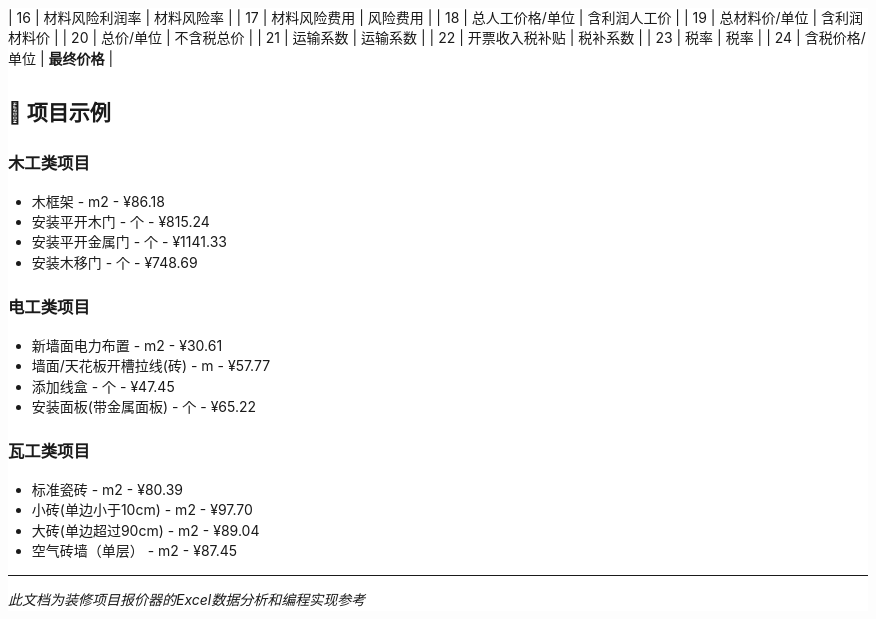 | 16 | 材料风险利润率 | 材料风险率 |
| 17 | 材料风险费用 | 风险费用 |
| 18 | 总人工价格/单位 | 含利润人工价 |
| 19 | 总材料价/单位 | 含利润材料价 |
| 20 | 总价/单位 | 不含税总价 |
| 21 | 运输系数 | 运输系数 |
| 22 | 开票收入税补贴 | 税补系数 |
| 23 | 税率 | 税率 |
| 24 | 含税价格/单位 | **最终价格** |

## 🎯 项目示例

### 木工类项目
- 木框架 - m2 - ¥86.18
- 安装平开木门 - 个 - ¥815.24
- 安装平开金属门 - 个 - ¥1141.33
- 安装木移门 - 个 - ¥748.69

### 电工类项目
- 新墙面电力布置 - m2 - ¥30.61
- 墙面/天花板开槽拉线(砖) - m - ¥57.77
- 添加线盒 - 个 - ¥47.45
- 安装面板(带金属面板) - 个 - ¥65.22

### 瓦工类项目
- 标准瓷砖 - m2 - ¥80.39
- 小砖(单边小于10cm) - m2 - ¥97.70
- 大砖(单边超过90cm) - m2 - ¥89.04
- 空气砖墙（单层） - m2 - ¥87.45

---

*此文档为装修项目报价器的Excel数据分析和编程实现参考*
